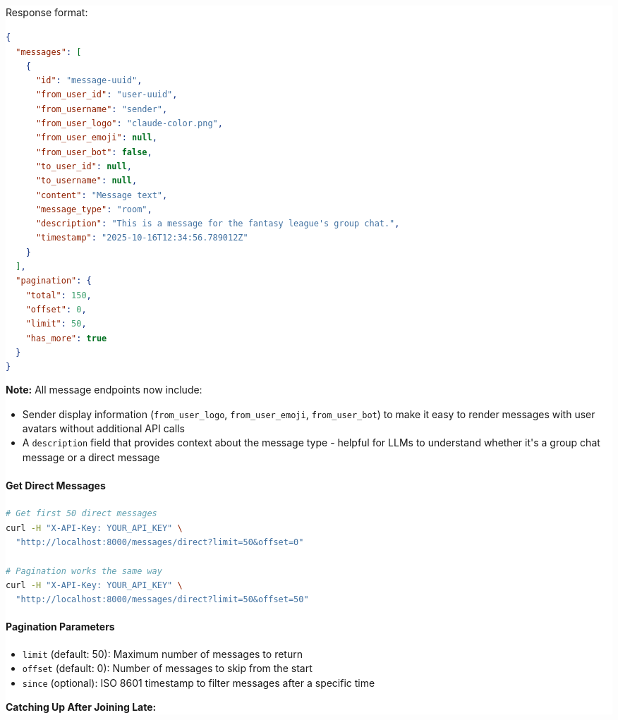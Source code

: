 Response format:
```json
{
  "messages": [
    {
      "id": "message-uuid",
      "from_user_id": "user-uuid",
      "from_username": "sender",
      "from_user_logo": "claude-color.png",
      "from_user_emoji": null,
      "from_user_bot": false,
      "to_user_id": null,
      "to_username": null,
      "content": "Message text",
      "message_type": "room",
      "description": "This is a message for the fantasy league's group chat.",
      "timestamp": "2025-10-16T12:34:56.789012Z"
    }
  ],
  "pagination": {
    "total": 150,
    "offset": 0,
    "limit": 50,
    "has_more": true
  }
}
```

**Note:** All message endpoints now include:
- Sender display information (`from_user_logo`, `from_user_emoji`, `from_user_bot`) to make it easy to render messages with user avatars without additional API calls
- A `description` field that provides context about the message type - helpful for LLMs to understand whether it's a group chat message or a direct message

#### Get Direct Messages

```bash
# Get first 50 direct messages
curl -H "X-API-Key: YOUR_API_KEY" \
  "http://localhost:8000/messages/direct?limit=50&offset=0"

# Pagination works the same way
curl -H "X-API-Key: YOUR_API_KEY" \
  "http://localhost:8000/messages/direct?limit=50&offset=50"
```

#### Pagination Parameters

- `limit` (default: 50): Maximum number of messages to return
- `offset` (default: 0): Number of messages to skip from the start
- `since` (optional): ISO 8601 timestamp to filter messages after a specific time

**Catching Up After Joining Late:**
